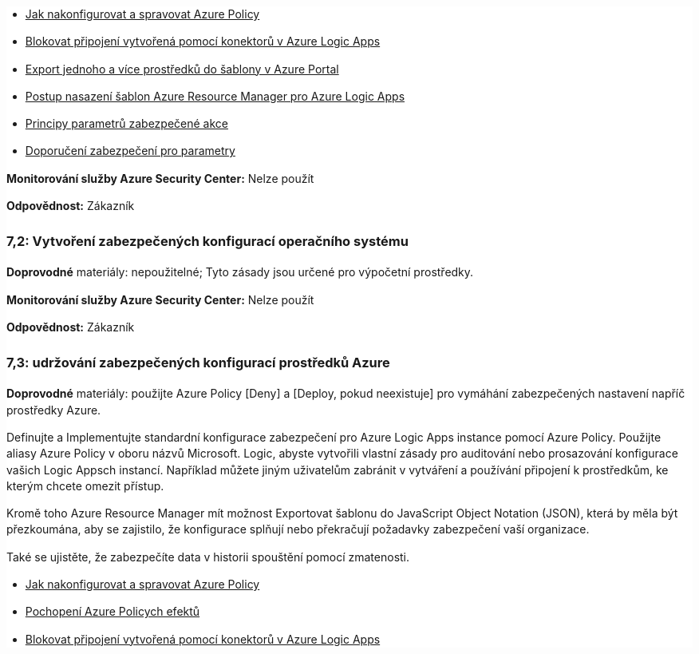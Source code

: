 - [Jak nakonfigurovat a spravovat Azure Policy](../governance/policy/tutorials/create-and-manage.md)

- [Blokovat připojení vytvořená pomocí konektorů v Azure Logic Apps](block-connections-connectors.md)

- [Export jednoho a více prostředků do šablony v Azure Portal](../azure-resource-manager/templates/export-template-portal.md)

- [Postup nasazení šablon Azure Resource Manager pro Azure Logic Apps](logic-apps-deploy-azure-resource-manager-templates.md)

- [Principy parametrů zabezpečené akce](logic-apps-securing-a-logic-app.md#secure-action-parameters)

- [Doporučení zabezpečení pro parametry](../azure-resource-manager/templates/template-best-practices.md#security-recommendations-for-parameters)

**Monitorování služby Azure Security Center:** Nelze použít

**Odpovědnost:** Zákazník

### <a name="72-establish-secure-operating-system-configurations"></a>7,2: Vytvoření zabezpečených konfigurací operačního systému

**Doprovodné** materiály: nepoužitelné; Tyto zásady jsou určené pro výpočetní prostředky.

**Monitorování služby Azure Security Center:** Nelze použít

**Odpovědnost:** Zákazník

### <a name="73-maintain-secure-azure-resource-configurations"></a>7,3: udržování zabezpečených konfigurací prostředků Azure

**Doprovodné** materiály: použijte Azure Policy [Deny] a [Deploy, pokud neexistuje] pro vymáhání zabezpečených nastavení napříč prostředky Azure.

Definujte a Implementujte standardní konfigurace zabezpečení pro Azure Logic Apps instance pomocí Azure Policy. Použijte aliasy Azure Policy v oboru názvů Microsoft. Logic, abyste vytvořili vlastní zásady pro auditování nebo prosazování konfigurace vašich Logic Appsch instancí. Například můžete jiným uživatelům zabránit v vytváření a používání připojení k prostředkům, ke kterým chcete omezit přístup.

Kromě toho Azure Resource Manager mít možnost Exportovat šablonu do JavaScript Object Notation (JSON), která by měla být přezkoumána, aby se zajistilo, že konfigurace splňují nebo překračují požadavky zabezpečení vaší organizace.

Také se ujistěte, že zabezpečíte data v historii spouštění pomocí zmatenosti.

- [Jak nakonfigurovat a spravovat Azure Policy](../governance/policy/tutorials/create-and-manage.md)

- [Pochopení Azure Policych efektů](../governance/policy/concepts/effects.md)

- [Blokovat připojení vytvořená pomocí konektorů v Azure Logic Apps](block-connections-connectors.md)
